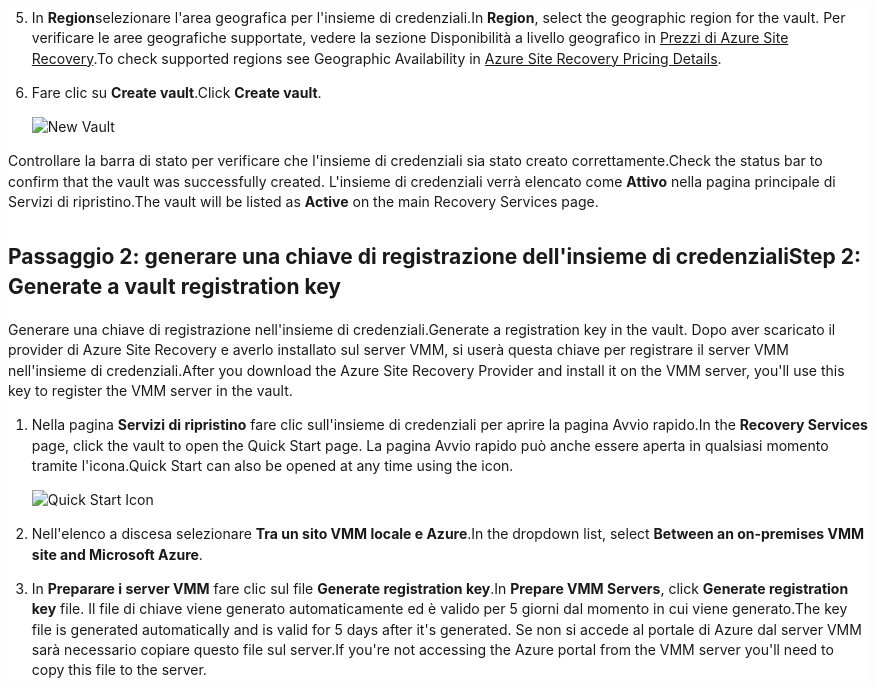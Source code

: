 5. <span data-ttu-id="c5fe2-179">In **Region**selezionare l'area geografica per l'insieme di credenziali.</span><span class="sxs-lookup"><span data-stu-id="c5fe2-179">In **Region**, select the geographic region for the vault.</span></span> <span data-ttu-id="c5fe2-180">Per verificare le aree geografiche supportate, vedere la sezione Disponibilità a livello geografico in [Prezzi di Azure Site Recovery](https://azure.microsoft.com/pricing/details/site-recovery/).</span><span class="sxs-lookup"><span data-stu-id="c5fe2-180">To check supported regions see Geographic Availability in [Azure Site Recovery Pricing Details](https://azure.microsoft.com/pricing/details/site-recovery/).</span></span>
6. <span data-ttu-id="c5fe2-181">Fare clic su **Create vault**.</span><span class="sxs-lookup"><span data-stu-id="c5fe2-181">Click **Create vault**.</span></span>

    ![New Vault](./media/site-recovery-vmm-to-azure-classic/create-vault.png)

<span data-ttu-id="c5fe2-183">Controllare la barra di stato per verificare che l'insieme di credenziali sia stato creato correttamente.</span><span class="sxs-lookup"><span data-stu-id="c5fe2-183">Check the status bar to confirm that the vault was successfully created.</span></span> <span data-ttu-id="c5fe2-184">L'insieme di credenziali verrà elencato come **Attivo** nella pagina principale di Servizi di ripristino.</span><span class="sxs-lookup"><span data-stu-id="c5fe2-184">The vault will be listed as **Active** on the main Recovery Services page.</span></span>

## <a name="step-2-generate-a-vault-registration-key"></a><span data-ttu-id="c5fe2-185">Passaggio 2: generare una chiave di registrazione dell'insieme di credenziali</span><span class="sxs-lookup"><span data-stu-id="c5fe2-185">Step 2: Generate a vault registration key</span></span>
<span data-ttu-id="c5fe2-186">Generare una chiave di registrazione nell'insieme di credenziali.</span><span class="sxs-lookup"><span data-stu-id="c5fe2-186">Generate a registration key in the vault.</span></span> <span data-ttu-id="c5fe2-187">Dopo aver scaricato il provider di Azure Site Recovery e averlo installato sul server VMM, si userà questa chiave per registrare il server VMM nell'insieme di credenziali.</span><span class="sxs-lookup"><span data-stu-id="c5fe2-187">After you download the Azure Site Recovery Provider and install it on the VMM server, you'll use this key to register the VMM server in the vault.</span></span>

1. <span data-ttu-id="c5fe2-188">Nella pagina **Servizi di ripristino** fare clic sull'insieme di credenziali per aprire la pagina Avvio rapido.</span><span class="sxs-lookup"><span data-stu-id="c5fe2-188">In the **Recovery Services** page, click the vault to open the Quick Start page.</span></span> <span data-ttu-id="c5fe2-189">La pagina Avvio rapido può anche essere aperta in qualsiasi momento tramite l'icona.</span><span class="sxs-lookup"><span data-stu-id="c5fe2-189">Quick Start can also be opened at any time using the icon.</span></span>

    ![Quick Start Icon](./media/site-recovery-vmm-to-azure-classic/qs-icon.png)
2. <span data-ttu-id="c5fe2-191">Nell'elenco a discesa selezionare **Tra un sito VMM locale e Azure**.</span><span class="sxs-lookup"><span data-stu-id="c5fe2-191">In the dropdown list, select **Between an on-premises VMM site and Microsoft Azure**.</span></span>
3. <span data-ttu-id="c5fe2-192">In **Preparare i server VMM** fare clic sul file **Generate registration key**.</span><span class="sxs-lookup"><span data-stu-id="c5fe2-192">In **Prepare VMM Servers**, click **Generate registration key** file.</span></span> <span data-ttu-id="c5fe2-193">Il file di chiave viene generato automaticamente ed è valido per 5 giorni dal momento in cui viene generato.</span><span class="sxs-lookup"><span data-stu-id="c5fe2-193">The key file is generated automatically and is valid for 5 days after it's generated.</span></span> <span data-ttu-id="c5fe2-194">Se non si accede al portale di Azure dal server VMM sarà necessario copiare questo file sul server.</span><span class="sxs-lookup"><span data-stu-id="c5fe2-194">If you're not accessing the Azure portal from the VMM server you'll need to copy this file to the server.</span></span>
